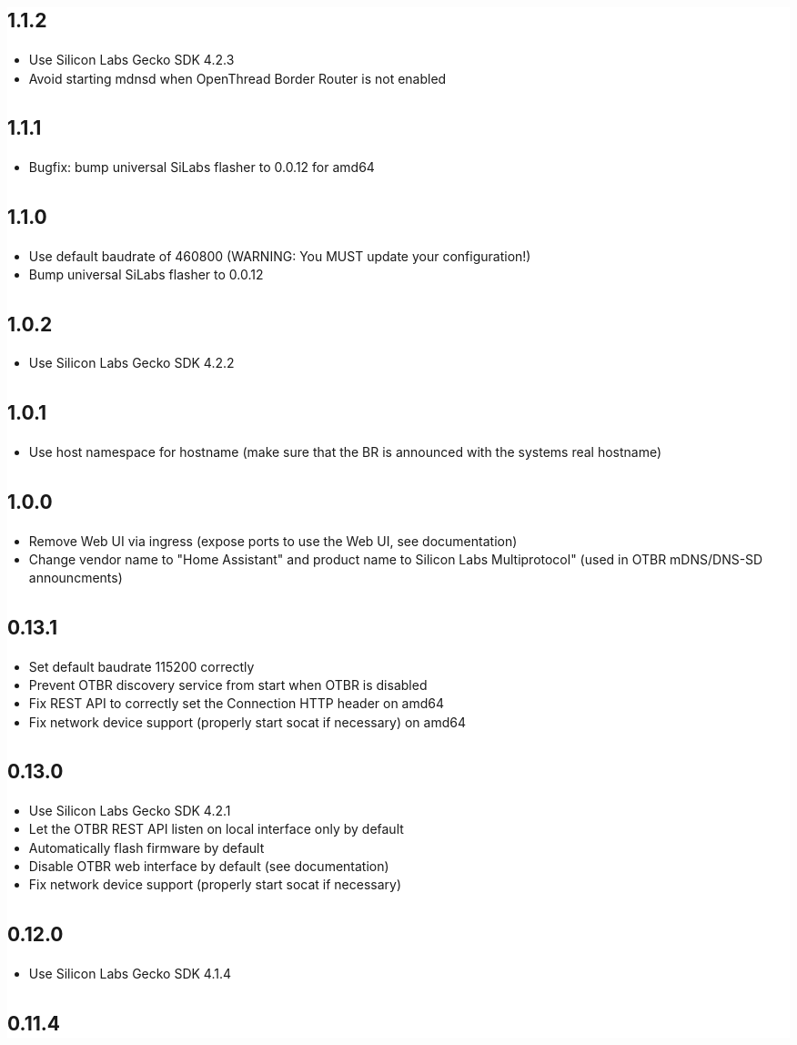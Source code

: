 ## 1.1.2

- Use Silicon Labs Gecko SDK 4.2.3
- Avoid starting mdnsd when OpenThread Border Router is not enabled

## 1.1.1

- Bugfix: bump universal SiLabs flasher to 0.0.12 for amd64

## 1.1.0

- Use default baudrate of 460800 (WARNING: You MUST update your configuration!)
- Bump universal SiLabs flasher to 0.0.12

## 1.0.2

- Use Silicon Labs Gecko SDK 4.2.2

## 1.0.1

- Use host namespace for hostname (make sure that the BR is announced with the
  systems real hostname)

## 1.0.0

- Remove Web UI via ingress (expose ports to use the Web UI, see documentation)
- Change vendor name to "Home Assistant" and product name to Silicon Labs
  Multiprotocol" (used in OTBR mDNS/DNS-SD announcments)

## 0.13.1

- Set default baudrate 115200 correctly
- Prevent OTBR discovery service from start when OTBR is disabled
- Fix REST API to correctly set the Connection HTTP header on amd64
- Fix network device support (properly start socat if necessary) on amd64

## 0.13.0

- Use Silicon Labs Gecko SDK 4.2.1
- Let the OTBR REST API listen on local interface only by default
- Automatically flash firmware by default
- Disable OTBR web interface by default (see documentation)
- Fix network device support (properly start socat if necessary)

## 0.12.0

- Use Silicon Labs Gecko SDK 4.1.4

## 0.11.4
